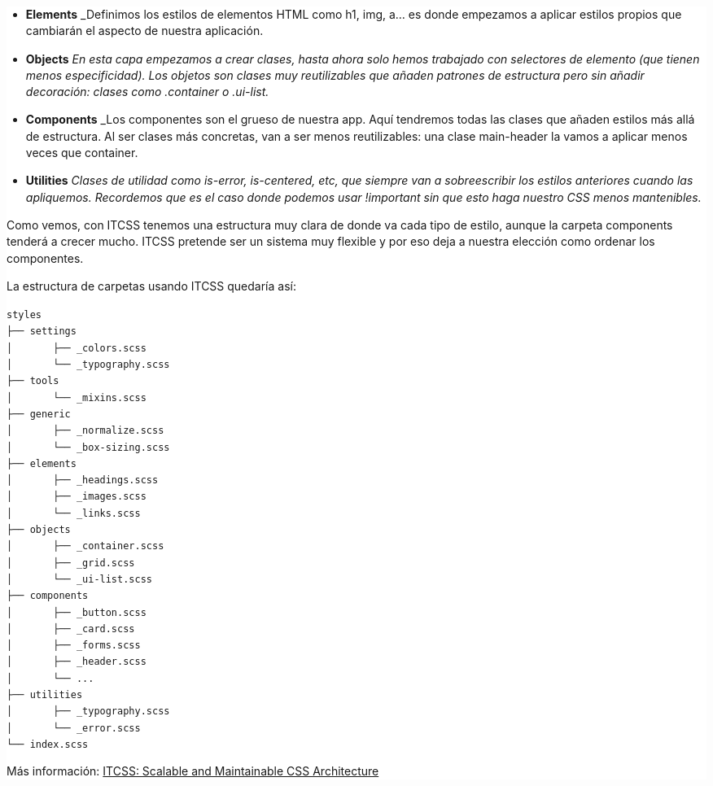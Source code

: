 - **Elements**
_Definimos los estilos de elementos HTML como h1, img, a… es donde empezamos a aplicar estilos propios que cambiarán el aspecto de nuestra aplicación.


- **Objects**
_En esta capa empezamos a crear clases, hasta ahora solo hemos trabajado con selectores de elemento (que tienen menos especificidad). Los objetos son clases muy reutilizables que añaden patrones de estructura pero sin añadir decoración: clases como .container o .ui-list._


- **Components**
_Los componentes son el grueso de nuestra app. Aquí tendremos todas las clases que añaden estilos más allá de estructura. Al ser clases más concretas, van a ser menos reutilizables: una clase main-header la vamos a aplicar menos veces que container.

- **Utilities**
_Clases de utilidad como is-error, is-centered, etc, que siempre van a sobreescribir los estilos anteriores cuando las apliquemos. Recordemos que es el caso donde podemos usar !important sin que esto haga nuestro CSS menos mantenibles._

Como vemos, con ITCSS tenemos una estructura muy clara de donde va cada tipo de estilo, aunque la carpeta components tenderá a crecer mucho. ITCSS pretende ser un sistema muy flexible y por eso deja a nuestra elección como ordenar los componentes.

La estructura de carpetas usando ITCSS quedaría así:

```
styles
├── settings
│       ├── _colors.scss
│       └── _typography.scss
├── tools
│       └── _mixins.scss
├── generic
│       ├── _normalize.scss
│       └── _box-sizing.scss
├── elements
│       ├── _headings.scss
│       ├── _images.scss
│       └── _links.scss
├── objects
│       ├── _container.scss
│       ├── _grid.scss
│       └── _ui-list.scss
├── components
│       ├── _button.scss 
│       ├── _card.scss 
│       ├── _forms.scss
│       ├── _header.scss
│       └── ...
├── utilities
│       ├── _typography.scss 
│       └── _error.scss
└── index.scss

```
Más información: [ITCSS: Scalable and Maintainable CSS Architecture](https://www.xfive.co/blog/itcss-scalable-maintainable-css-architecture/)
